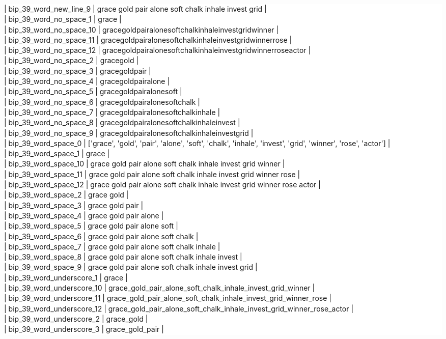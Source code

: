 | bip_39_word_new_line_9 | grace
gold
pair
alone
soft
chalk
inhale
invest
grid |  
| bip_39_word_no_space_1 | grace |  
| bip_39_word_no_space_10 | gracegoldpairalonesoftchalkinhaleinvestgridwinner |  
| bip_39_word_no_space_11 | gracegoldpairalonesoftchalkinhaleinvestgridwinnerrose |  
| bip_39_word_no_space_12 | gracegoldpairalonesoftchalkinhaleinvestgridwinnerroseactor |  
| bip_39_word_no_space_2 | gracegold |  
| bip_39_word_no_space_3 | gracegoldpair |  
| bip_39_word_no_space_4 | gracegoldpairalone |  
| bip_39_word_no_space_5 | gracegoldpairalonesoft |  
| bip_39_word_no_space_6 | gracegoldpairalonesoftchalk |  
| bip_39_word_no_space_7 | gracegoldpairalonesoftchalkinhale |  
| bip_39_word_no_space_8 | gracegoldpairalonesoftchalkinhaleinvest |  
| bip_39_word_no_space_9 | gracegoldpairalonesoftchalkinhaleinvestgrid |  
| bip_39_word_space_0 | ['grace', 'gold', 'pair', 'alone', 'soft', 'chalk', 'inhale', 'invest', 'grid', 'winner', 'rose', 'actor'] |  
| bip_39_word_space_1 | grace |  
| bip_39_word_space_10 | grace gold pair alone soft chalk inhale invest grid winner |  
| bip_39_word_space_11 | grace gold pair alone soft chalk inhale invest grid winner rose |  
| bip_39_word_space_12 | grace gold pair alone soft chalk inhale invest grid winner rose actor |  
| bip_39_word_space_2 | grace gold |  
| bip_39_word_space_3 | grace gold pair |  
| bip_39_word_space_4 | grace gold pair alone |  
| bip_39_word_space_5 | grace gold pair alone soft |  
| bip_39_word_space_6 | grace gold pair alone soft chalk |  
| bip_39_word_space_7 | grace gold pair alone soft chalk inhale |  
| bip_39_word_space_8 | grace gold pair alone soft chalk inhale invest |  
| bip_39_word_space_9 | grace gold pair alone soft chalk inhale invest grid |  
| bip_39_word_underscore_1 | grace |  
| bip_39_word_underscore_10 | grace_gold_pair_alone_soft_chalk_inhale_invest_grid_winner |  
| bip_39_word_underscore_11 | grace_gold_pair_alone_soft_chalk_inhale_invest_grid_winner_rose |  
| bip_39_word_underscore_12 | grace_gold_pair_alone_soft_chalk_inhale_invest_grid_winner_rose_actor |  
| bip_39_word_underscore_2 | grace_gold |  
| bip_39_word_underscore_3 | grace_gold_pair |  